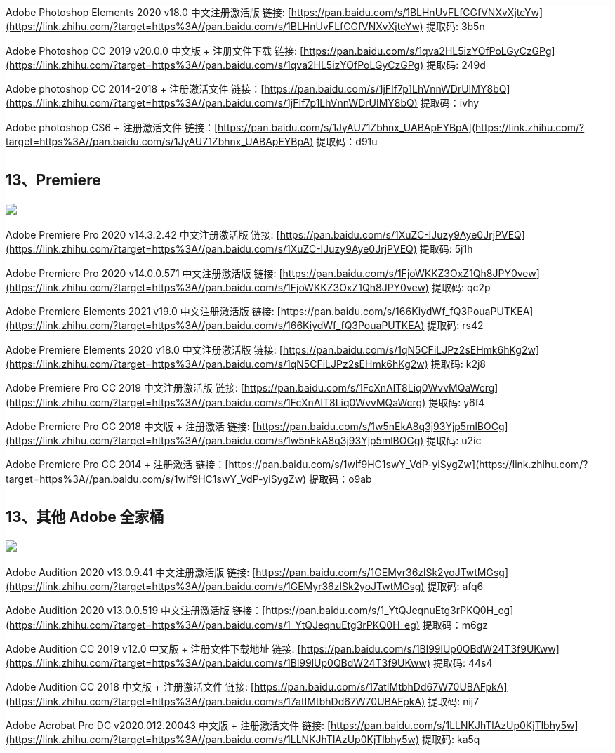 Adobe Photoshop Elements 2020 v18.0 中文注册激活版 链接: [https://pan.baidu.com/s/1BLHnUvFLfCGfVNXvXjtcYw](https://link.zhihu.com/?target=https%3A//pan.baidu.com/s/1BLHnUvFLfCGfVNXvXjtcYw) 提取码: 3b5n

Adobe Photoshop CC 2019 v20.0.0 中文版 + 注册文件下载 链接: [https://pan.baidu.com/s/1qva2HL5izYOfPoLGyCzGPg](https://link.zhihu.com/?target=https%3A//pan.baidu.com/s/1qva2HL5izYOfPoLGyCzGPg) 提取码: 249d

Adobe photoshop CC 2014-2018 + 注册激活文件 链接：[https://pan.baidu.com/s/1jFIf7p1LhVnnWDrUIMY8bQ](https://link.zhihu.com/?target=https%3A//pan.baidu.com/s/1jFIf7p1LhVnnWDrUIMY8bQ) 提取码：ivhy

Adobe photoshop CS6 + 注册激活文件 链接：[https://pan.baidu.com/s/1JyAU71Zbhnx_UABApEYBpA](https://link.zhihu.com/?target=https%3A//pan.baidu.com/s/1JyAU71Zbhnx_UABApEYBpA) 提取码：d91u

13、Premiere
-----------

![](https://pic1.zhimg.com/v2-f4c8882aff8549dbacc59870a8b215d2_r.jpg?source=1940ef5c)

Adobe Premiere Pro 2020 v14.3.2.42 中文注册激活版 链接: [https://pan.baidu.com/s/1XuZC-IJuzy9Aye0JrjPVEQ](https://link.zhihu.com/?target=https%3A//pan.baidu.com/s/1XuZC-IJuzy9Aye0JrjPVEQ) 提取码: 5j1h

Adobe Premiere Pro 2020 v14.0.0.571 中文注册激活版 链接: [https://pan.baidu.com/s/1FjoWKKZ3OxZ1Qh8JPY0vew](https://link.zhihu.com/?target=https%3A//pan.baidu.com/s/1FjoWKKZ3OxZ1Qh8JPY0vew) 提取码: qc2p

Adobe Premiere Elements 2021 v19.0 中文注册激活版 链接: [https://pan.baidu.com/s/166KiydWf_fQ3PouaPUTKEA](https://link.zhihu.com/?target=https%3A//pan.baidu.com/s/166KiydWf_fQ3PouaPUTKEA) 提取码: rs42

Adobe Premiere Elements 2020 v18.0 中文注册激活版 链接: [https://pan.baidu.com/s/1qN5CFiLJPz2sEHmk6hKg2w](https://link.zhihu.com/?target=https%3A//pan.baidu.com/s/1qN5CFiLJPz2sEHmk6hKg2w) 提取码: k2j8

Adobe Premiere Pro CC 2019 中文注册激活版 链接: [https://pan.baidu.com/s/1FcXnAlT8Liq0WvvMQaWcrg](https://link.zhihu.com/?target=https%3A//pan.baidu.com/s/1FcXnAlT8Liq0WvvMQaWcrg) 提取码: y6f4

Adobe Premiere Pro CC 2018 中文版 + 注册激活 链接: [https://pan.baidu.com/s/1w5nEkA8q3j93Yjp5mlBOCg](https://link.zhihu.com/?target=https%3A//pan.baidu.com/s/1w5nEkA8q3j93Yjp5mlBOCg) 提取码: u2ic

Adobe Premiere Pro CC 2014 + 注册激活 链接：[https://pan.baidu.com/s/1wlf9HC1swY_VdP-yiSygZw](https://link.zhihu.com/?target=https%3A//pan.baidu.com/s/1wlf9HC1swY_VdP-yiSygZw) 提取码：o9ab

13、其他 Adobe 全家桶
---------------

![](https://picd.zhimg.com/v2-7d389104d5d88cf972bf94aaa3b8ed84_r.jpg?source=1940ef5c)

Adobe Audition 2020 v13.0.9.41 中文注册激活版 链接: [https://pan.baidu.com/s/1GEMyr36zlSk2yoJTwtMGsg](https://link.zhihu.com/?target=https%3A//pan.baidu.com/s/1GEMyr36zlSk2yoJTwtMGsg) 提取码: afq6

Adobe Audition 2020 v13.0.0.519 中文注册激活版 链接：[https://pan.baidu.com/s/1_YtQJeqnuEtg3rPKQ0H_eg](https://link.zhihu.com/?target=https%3A//pan.baidu.com/s/1_YtQJeqnuEtg3rPKQ0H_eg) 提取码：m6gz

Adobe Audition CC 2019 v12.0 中文版 + 注册文件下载地址 链接: [https://pan.baidu.com/s/1Bl99lUp0QBdW24T3f9UKww](https://link.zhihu.com/?target=https%3A//pan.baidu.com/s/1Bl99lUp0QBdW24T3f9UKww) 提取码: 44s4

Adobe Audition CC 2018 中文版 + 注册激活文件 链接: [https://pan.baidu.com/s/17atIMtbhDd67W70UBAFpkA](https://link.zhihu.com/?target=https%3A//pan.baidu.com/s/17atIMtbhDd67W70UBAFpkA) 提取码: nij7

Adobe Acrobat Pro DC v2020.012.20043 中文版 + 注册激活文件 链接: [https://pan.baidu.com/s/1LLNKJhTlAzUp0KjTlbhy5w](https://link.zhihu.com/?target=https%3A//pan.baidu.com/s/1LLNKJhTlAzUp0KjTlbhy5w) 提取码: ka5q
